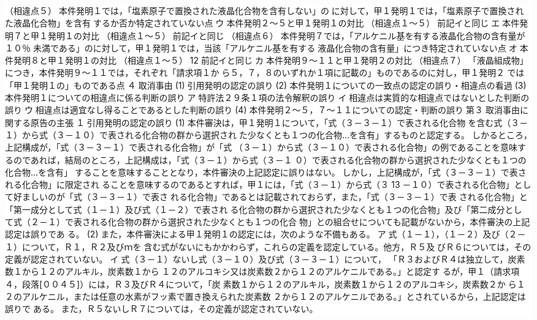 （相違点５） 
 本件発明１では，「塩素原子で置換された液晶化合物を含有しない」の
に対して，甲１発明１では，「塩素原子で置換された液晶化合物」を含有
するか否か特定されていない点 
ウ 本件発明２～５と甲１発明１の対比 
（相違点１～５） 
 前記イと同じ 
エ 本件発明７と甲１発明１の対比 
（相違点１～５） 
 前記イと同じ 
（相違点６） 
 本件発明７では，「アルケニル基を有する液晶化合物の含有量が１０％
未満である」のに対して，甲１発明１では，当該「アルケニル基を有する
液晶化合物の含有量」につき特定されていない点 
オ 本件発明８と甲１発明１の対比 
 （相違点１～５） 
 12 
 前記イと同じ 
カ 本件発明９～１１と甲１発明２の対比 
（相違点７） 
 「液晶組成物」につき，本件発明９～１１では，それぞれ「請求項１か
ら５，７，８のいずれか１項に記載の」ものであるのに対し，甲１発明２
では「甲１発明１の」ものである点 
４ 取消事由 
  (1) 引用発明の認定の誤り 
(2) 本件発明１についての一致点の認定の誤り・相違点の看過 
(3) 本件発明１についての相違点に係る判断の誤り 
ア 特許法２９条１項の法令解釈の誤り 
イ 相違点は実質的な相違点ではないとした判断の誤り 
ウ 相違点は適宜なし得ることであるとした判断の誤り 
  (4) 本件発明２～５，７～１１についての認定・判断の誤り 
第３ 取消事由に関する原告の主張 
１ 引用発明の認定の誤り 
 (1) 本件審決は，甲１発明１について，「式（３－３－１）で表される化合物
を含む式（３－１）から式（３－１０）で表される化合物の群から選択され
た少なくとも１つの化合物…を含有」するものと認定する。 
   しかるところ，上記構成が，「式（３－３－１）で表される化合物」が「式
（３－１）から式（３－１０）で表される化合物」の例であることを意味す
るのであれば，結局のところ，上記構成は，「式（３－１）から式（３－１
０）で表される化合物の群から選択された少なくとも１つの化合物…を含有」
することを意味することとなり，本件審決の上記認定に誤りはない。 
しかし，上記構成が，「式（３－３－１）で表される化合物」に限定され
ることを意味するのであるとすれば，甲１には，「式（３－１）から式（３
 13 
－１０）で表される化合物」として好ましいのが「式（３－３－１）で表さ
れる化合物」であるとは記載されておらず，また，「式（３－３－１）で表
される化合物」と「第一成分として式（１－１）及び式（１－２）で表され
る化合物の群から選択された少なくとも１つの化合物」及び「第二成分とし
て式（２－１）で表される化合物の群から選択された少なくとも１つの化合
物」との組合せについても記載がないから，本件審決の上記認定は誤りであ
る。 
(2) また，本件審決による甲１発明１の認定には，次のような不備もある。 
 ア 式（１－１），（１－２）及び（２－１）について，Ｒ１，Ｒ２及びｍを
含む式がないにもかかわらず，これらの定義を認定している。他方，Ｒ５及
びＲ６については，その定義が認定されていない。 
 イ 式（３－１）ないし式（３－１０）及び式（３－３－１）について， 
「Ｒ３およびＲ４は独立して，炭素数１から１２のアルキル，炭素数１から
１２のアルコキシ又は炭素数２から１２のアルケニルである。」と認定す
るが，甲１（請求項４，段落[００４５]）には，Ｒ３及びＲ４について，「炭
素数１から１２のアルキル，炭素数１から１２のアルコキシ，炭素数２か
ら１２のアルケニル，または任意の水素がフッ素で置き換えられた炭素数
２から１２のアルケニルである。」とされているから，上記認定は誤りで
ある。 
また，Ｒ５ないしＲ７については，その定義が認定されていない。 
